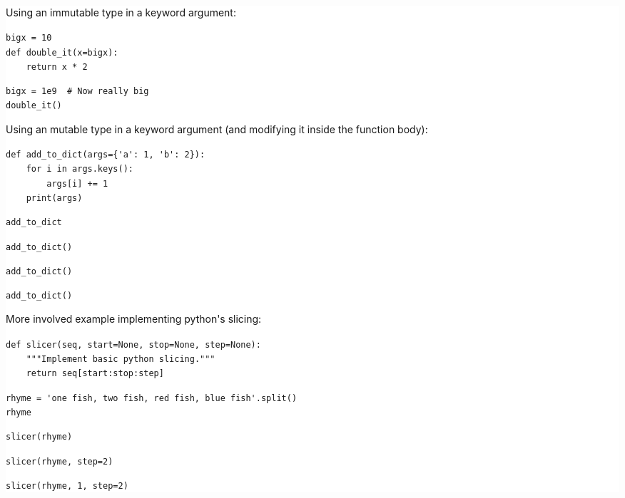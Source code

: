 Using an immutable type in a keyword argument:

```{code-cell}
bigx = 10
def double_it(x=bigx):
    return x * 2
```

```{code-cell}
bigx = 1e9  # Now really big
double_it()
```

Using an mutable type in a keyword argument (and modifying it inside the
function body):

```{code-cell}
def add_to_dict(args={'a': 1, 'b': 2}):
    for i in args.keys():
        args[i] += 1
    print(args)
```

```{code-cell}
add_to_dict
```

```{code-cell}
add_to_dict()
```

```{code-cell}
add_to_dict()
```

```{code-cell}
add_to_dict()
```

More involved example implementing python's slicing:

```{code-cell}
def slicer(seq, start=None, stop=None, step=None):
    """Implement basic python slicing."""
    return seq[start:stop:step]
```

```{code-cell}
rhyme = 'one fish, two fish, red fish, blue fish'.split()
rhyme
```

```{code-cell}
slicer(rhyme)
```

```{code-cell}
slicer(rhyme, step=2)
```

```{code-cell}
slicer(rhyme, 1, step=2)
```
